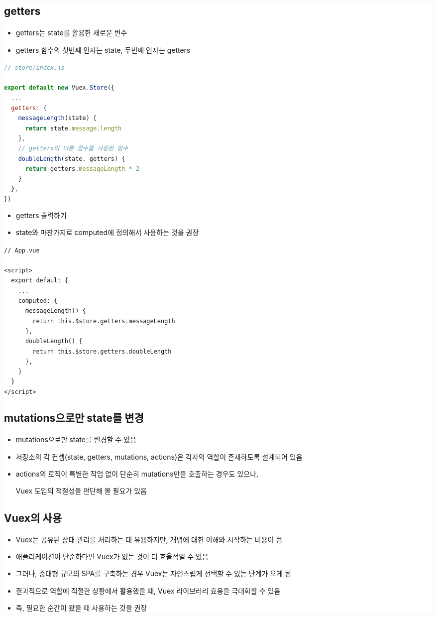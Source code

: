 ## getters

- getters는 state를 활용한 새로운 변수

- getters 함수의 첫번째 인자는 state, 두번째 인자는 getters

```js
// store/index.js

export default new Vuex.Store({
  ...
  getters: {
    messageLength(state) {
      return state.message.length
    },
    // getters의 다른 함수를 사용한 함수
    doubleLength(state, getters) {
      return getters.messageLength * 2
    }
  },
})
```

- getters 출력하기

- state와 마찬가지로 computed에 정의해서 사용하는 것을 권장

```vue
// App.vue

<script>
  export default {
    ...
    computed: {
      messageLength() {
        return this.$store.getters.messageLength
      },
      doubleLength() {
        return this.$store.getters.doubleLength
      },
    }
  }
</script>
```

## mutations으로만 state를 변경

- mutations으로만 state를 변경할 수 있음

- 저장소의 각 컨셉(state, getters, mutations, actions)은 각자의 역할이 존재하도록 설계되어 있음

- actions의 로직이 특별한 작업 없이 단순히 mutations만을 호출하는 경우도 있으나,

  Vuex 도입의 적절성을 판단해 볼 필요가 있음

## Vuex의 사용

- Vuex는 공유된 상태 관리를 처리하는 데 유용하지만, 개념에 대한 이해와 시작하는 비용이 큼

- 애플리케이션이 단순하다면 Vuex가 없는 것이 더 효율적일 수 있음

- 그러나, 중대형 규모의 SPA를 구축하는 경우 Vuex는 자연스럽게 선택할 수 있는 단계가 오게 됨

- 결과적으로 역할에 적절한 상황에서 활용했을 때, Vuex 라이브러리 효용을 극대화할 수 있음

- 즉, 필요한 순간이 왔을 때 사용하는 것을 권장
